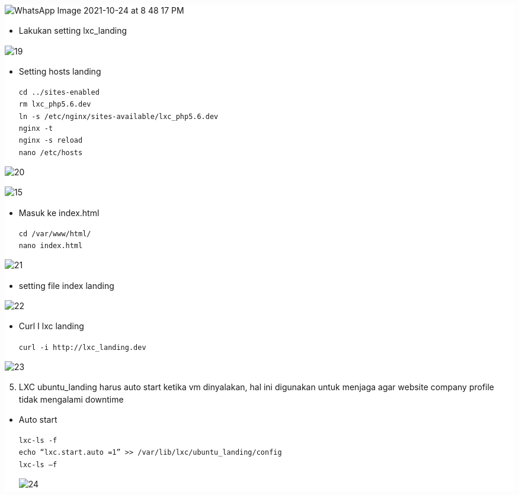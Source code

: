 ![WhatsApp Image 2021-10-24 at 8 48 17 PM](https://user-images.githubusercontent.com/26424175/138600722-508191f9-7a3d-4f23-93c5-0fa121acc71b.jpeg)


* Lakukan setting lxc_landing 

![19](https://user-images.githubusercontent.com/26424175/138600872-2c123a42-d282-44af-be32-5005eca0e271.PNG)

* Setting hosts landing

  ```markdown
  cd ../sites-enabled
  rm lxc_php5.6.dev
  ln -s /etc/nginx/sites-available/lxc_php5.6.dev
  nginx -t
  nginx -s reload
  nano /etc/hosts
  ```

 ![20](https://user-images.githubusercontent.com/26424175/138600906-80fedc6a-9114-4838-888e-d88fc830eb0e.PNG)

![15](https://user-images.githubusercontent.com/26424175/138601011-d25c0de0-26be-447d-83d9-c83432da577d.PNG)

* Masuk ke index.html

  ```markdown
  cd /var/www/html/
  nano index.html
  ```

 ![21](https://user-images.githubusercontent.com/26424175/138601091-1f752a14-c317-4493-b7ba-f9cb20e81a30.PNG)

* setting file index landing

![22](https://user-images.githubusercontent.com/26424175/138601097-a0327deb-d08b-419a-a7a1-59588244c6b1.PNG)

* Curl I lxc landing

  ```markdown
  curl -i http://lxc_landing.dev 
  ```

 ![23](https://user-images.githubusercontent.com/26424175/138601104-1a4e783a-e6db-4f87-852c-3031c86819f5.PNG)


5. LXC ubuntu_landing harus auto start ketika vm dinyalakan, hal ini digunakan untuk menjaga agar website company profile tidak mengalami downtime

* Auto start

  ```markdown
  lxc-ls -f
  echo “lxc.start.auto =1” >> /var/lib/lxc/ubuntu_landing/config
  lxc-ls –f
  ```

  ![24](https://user-images.githubusercontent.com/26424175/138601111-7328d6fb-6ba5-42ed-8bdd-eec34a1d9957.PNG)
